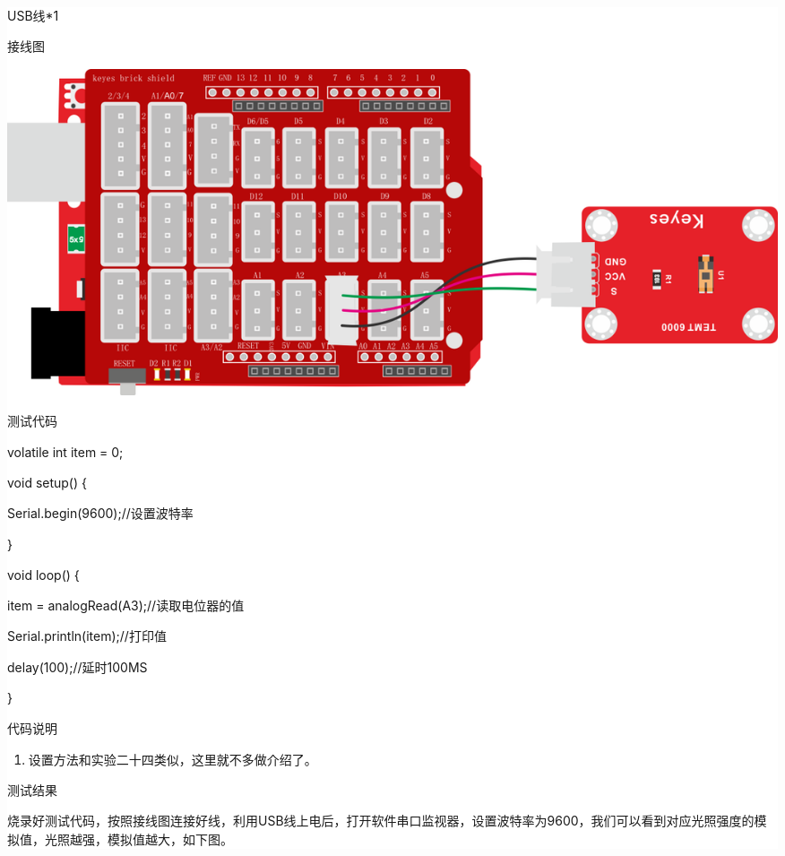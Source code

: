 USB线\*1

接线图

![](media/9d19e70900deccc2ccca93c6ae205228.png)

测试代码

volatile int item = 0;

void setup() {

Serial.begin(9600);//设置波特率

}

void loop() {

item = analogRead(A3);//读取电位器的值

Serial.println(item);//打印值

delay(100);//延时100MS

}

代码说明

1.  设置方法和实验二十四类似，这里就不多做介绍了。

测试结果

烧录好测试代码，按照接线图连接好线，利用USB线上电后，打开软件串口监视器，设置波特率为9600，我们可以看到对应光照强度的模拟值，光照越强，模拟值越大，如下图。
